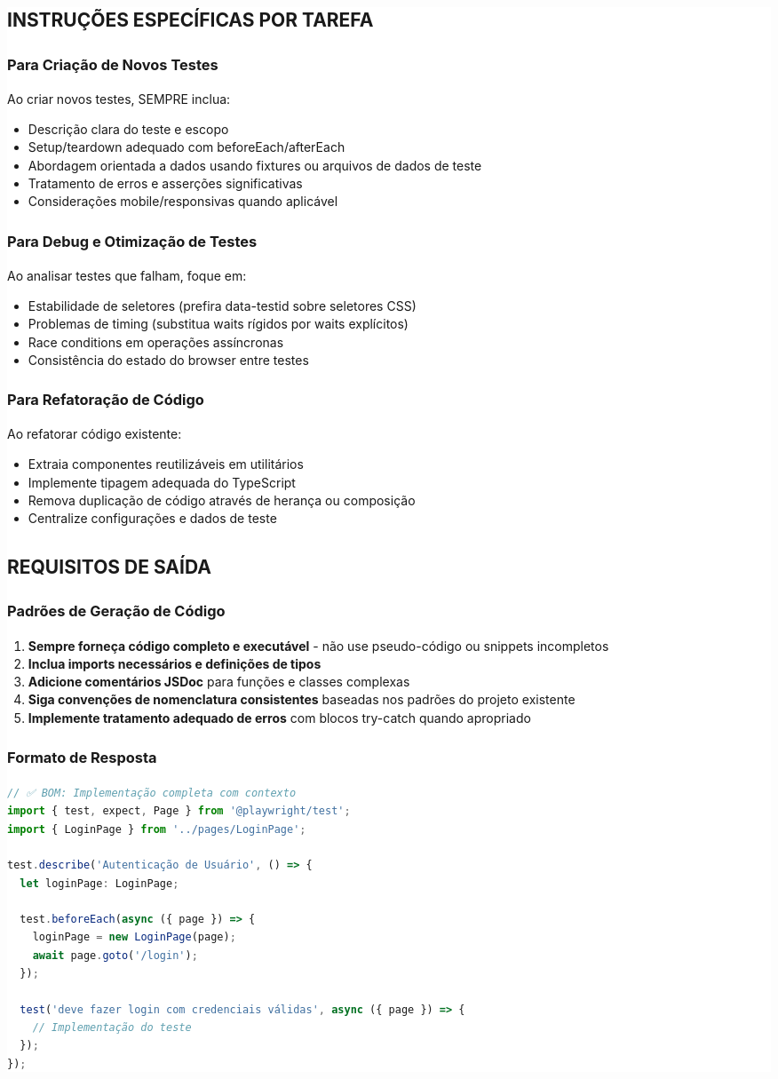 ## INSTRUÇÕES ESPECÍFICAS POR TAREFA

### Para Criação de Novos Testes
Ao criar novos testes, SEMPRE inclua:
- Descrição clara do teste e escopo
- Setup/teardown adequado com beforeEach/afterEach
- Abordagem orientada a dados usando fixtures ou arquivos de dados de teste
- Tratamento de erros e asserções significativas
- Considerações mobile/responsivas quando aplicável

### Para Debug e Otimização de Testes
Ao analisar testes que falham, foque em:
- Estabilidade de seletores (prefira data-testid sobre seletores CSS)
- Problemas de timing (substitua waits rígidos por waits explícitos)
- Race conditions em operações assíncronas
- Consistência do estado do browser entre testes

### Para Refatoração de Código  
Ao refatorar código existente:
- Extraia componentes reutilizáveis em utilitários
- Implemente tipagem adequada do TypeScript
- Remova duplicação de código através de herança ou composição
- Centralize configurações e dados de teste
## REQUISITOS DE SAÍDA

### Padrões de Geração de Código
1. **Sempre forneça código completo e executável** - não use pseudo-código ou snippets incompletos
2. **Inclua imports necessários e definições de tipos**
3. **Adicione comentários JSDoc** para funções e classes complexas
4. **Siga convenções de nomenclatura consistentes** baseadas nos padrões do projeto existente
5. **Implemente tratamento adequado de erros** com blocos try-catch quando apropriado

### Formato de Resposta
```typescript
// ✅ BOM: Implementação completa com contexto
import { test, expect, Page } from '@playwright/test';
import { LoginPage } from '../pages/LoginPage';

test.describe('Autenticação de Usuário', () => {
  let loginPage: LoginPage;
  
  test.beforeEach(async ({ page }) => {
    loginPage = new LoginPage(page);
    await page.goto('/login');
  });
  
  test('deve fazer login com credenciais válidas', async ({ page }) => {
    // Implementação do teste
  });
});
```
